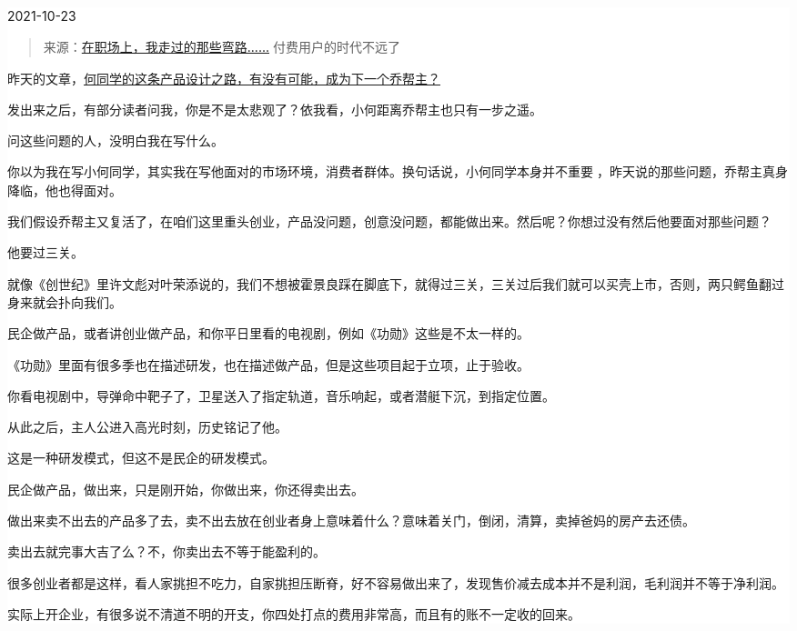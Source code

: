 2021-10-23

> 来源：[在职场上，我走过的那些弯路......](http://mp.weixin.qq.com/s?__biz=MzU0MjYwNDU2Mw==&mid=2247501779&idx=1&sn=ff70f2a336fc38494bd2d289f57db9a2&chksm=fb1aabafcc6d22b94f8dfbdf17ce6819b2f58a170d8fd71ad31c504acfeee4ce43aa13be831d&scene=27#wechat_redirect)
> 付费用户的时代不远了

昨天的文章，[何同学的这条产品设计之路，有没有可能，成为下一个乔帮主？](http://mp.weixin.qq.com/s?__biz=MzU0MjYwNDU2Mw==&mid=2247501773&idx=1&sn=b2da1dd9b0a9d5647edc82f0ea09ee26&chksm=fb1aabb1cc6d22a7cb2929096c13465ee1ed6a14e41489a19d23bbc2af414092fb46167446a3&scene=21#wechat_redirect)  

  

发出来之后，有部分读者问我，你是不是太悲观了？依我看，小何距离乔帮主也只有一步之遥。

  

问这些问题的人，没明白我在写什么。

  

你以为我在写小何同学，其实我在写他面对的市场环境，消费者群体。换句话说，小何同学本身并不重要 ，昨天说的那些问题，乔帮主真身降临，他也得面对。

  

我们假设乔帮主又复活了，在咱们这里重头创业，产品没问题，创意没问题，都能做出来。然后呢？你想过没有然后他要面对那些问题？  

  

他要过三关。

  

就像《创世纪》里许文彪对叶荣添说的，我们不想被霍景良踩在脚底下，就得过三关，三关过后我们就可以买壳上市，否则，两只鳄鱼翻过身来就会扑向我们。  

  

民企做产品，或者讲创业做产品，和你平日里看的电视剧，例如《功勋》这些是不太一样的。  

  

《功勋》里面有很多季也在描述研发，也在描述做产品，但是这些项目起于立项，止于验收。  

  

你看电视剧中，导弹命中靶子了，卫星送入了指定轨道，音乐响起，或者潜艇下沉，到指定位置。  

  

从此之后，主人公进入高光时刻，历史铭记了他。

  

这是一种研发模式，但这不是民企的研发模式。  

  

民企做产品，做出来，只是刚开始，你做出来，你还得卖出去。

  

做出来卖不出去的产品多了去，卖不出去放在创业者身上意味着什么？意味着关门，倒闭，清算，卖掉爸妈的房产去还债。

  

卖出去就完事大吉了么？不，你卖出去不等于能盈利的。

  

很多创业者都是这样，看人家挑担不吃力，自家挑担压断脊，好不容易做出来了，发现售价减去成本并不是利润，毛利润并不等于净利润。

  

实际上开企业，有很多说不清道不明的开支，你四处打点的费用非常高，而且有的账不一定收的回来。
